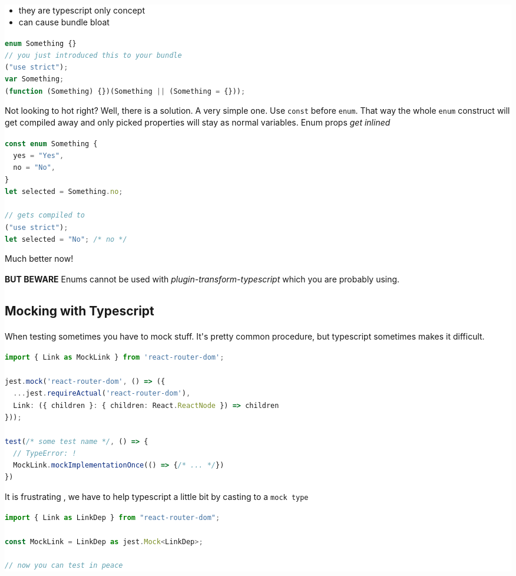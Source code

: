 - they are typescript only concept
- can cause bundle bloat

```typescript
enum Something {}
// you just introduced this to your bundle
("use strict");
var Something;
(function (Something) {})(Something || (Something = {}));
```

Not looking to hot right? Well, there is a solution. A very simple one. Use
`const` before `enum`. That way the whole `enum` construct will get compiled
away and only picked properties will stay as normal variables. Enum props _get
inlined_

```typescript
const enum Something {
  yes = "Yes",
  no = "No",
}
let selected = Something.no;

// gets compiled to
("use strict");
let selected = "No"; /* no */
```

Much better now!

**BUT BEWARE** Enums cannot be used with _plugin-transform-typescript_ which you
are probably using.

## Mocking with Typescript

When testing sometimes you have to mock stuff. It's pretty common procedure, but
typescript sometimes makes it difficult.

```typescript
import { Link as MockLink } from 'react-router-dom';

jest.mock('react-router-dom', () => ({
  ...jest.requireActual('react-router-dom'),
  Link: ({ children }: { children: React.ReactNode }) => children
}));

test(/* some test name */, () => {
  // TypeError: !
  MockLink.mockImplementationOnce(() => {/* ... */})
})
```

It is frustrating , we have to help typescript a little bit by casting to a
`mock type`

```typescript
import { Link as LinkDep } from "react-router-dom";

const MockLink = LinkDep as jest.Mock<LinkDep>;

// now you can test in peace
```
